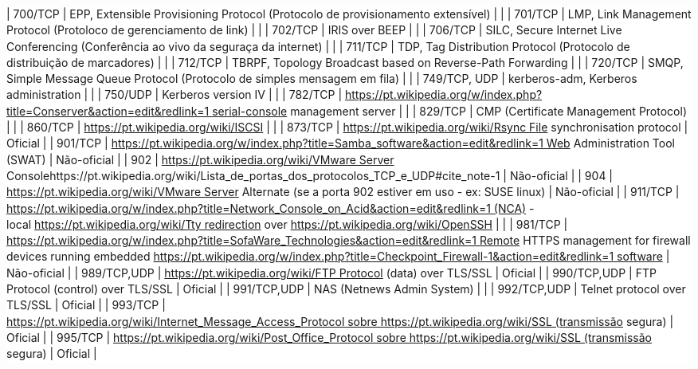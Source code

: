 | 700/TCP | EPP, Extensible Provisioning Protocol (Protocolo de provisionamento extensível) |  |
| 701/TCP | LMP, Link Management Protocol (Protoloco de gerenciamento de link) |  |
| 702/TCP | IRIS over BEEP |  |
| 706/TCP | SILC, Secure Internet Live Conferencing (Conferência ao vivo da seguraça da internet) |  |
| 711/TCP | TDP, Tag Distribution Protocol (Protocolo de distribuição de marcadores) |  |
| 712/TCP | TBRPF, Topology Broadcast based on Reverse-Path Forwarding |  |
| 720/TCP | SMQP, Simple Message Queue Protocol (Protocolo de simples mensagem em fila) |  |
| 749/TCP, UDP | kerberos-adm, Kerberos administration |  |
| 750/UDP | Kerberos version IV |  |
| 782/TCP | https://pt.wikipedia.org/w/index.php?title=Conserver&action=edit&redlink=1 serial-console management server |  |
| 829/TCP | CMP (Certificate Management Protocol) |  |
| 860/TCP | https://pt.wikipedia.org/wiki/ISCSI |  |
| 873/TCP | https://pt.wikipedia.org/wiki/Rsync File synchronisation protocol | Oficial |
| 901/TCP | https://pt.wikipedia.org/w/index.php?title=Samba_software&action=edit&redlink=1 Web Administration Tool (SWAT) | Não-oficial |
| 902 | https://pt.wikipedia.org/wiki/VMware Server Consolehttps://pt.wikipedia.org/wiki/Lista_de_portas_dos_protocolos_TCP_e_UDP#cite_note-1 | Não-oficial |
| 904 | https://pt.wikipedia.org/wiki/VMware Server Alternate (se a porta 902 estiver em uso - ex: SUSE linux) | Não-oficial |
| 911/TCP | https://pt.wikipedia.org/w/index.php?title=Network_Console_on_Acid&action=edit&redlink=1 (NCA) - local https://pt.wikipedia.org/wiki/Tty redirection over https://pt.wikipedia.org/wiki/OpenSSH |  |
| 981/TCP | https://pt.wikipedia.org/w/index.php?title=SofaWare_Technologies&action=edit&redlink=1 Remote HTTPS management for firewall devices running embedded https://pt.wikipedia.org/w/index.php?title=Checkpoint_Firewall-1&action=edit&redlink=1 software | Não-oficial |
| 989/TCP,UDP | https://pt.wikipedia.org/wiki/FTP Protocol (data) over TLS/SSL | Oficial |
| 990/TCP,UDP | FTP Protocol (control) over TLS/SSL | Oficial |
| 991/TCP,UDP | NAS (Netnews Admin System) |  |
| 992/TCP,UDP | Telnet protocol over TLS/SSL | Oficial |
| 993/TCP | https://pt.wikipedia.org/wiki/Internet_Message_Access_Protocol sobre https://pt.wikipedia.org/wiki/SSL (transmissão segura) | Oficial |
| 995/TCP | https://pt.wikipedia.org/wiki/Post_Office_Protocol sobre https://pt.wikipedia.org/wiki/SSL (transmissão segura) | Oficial |